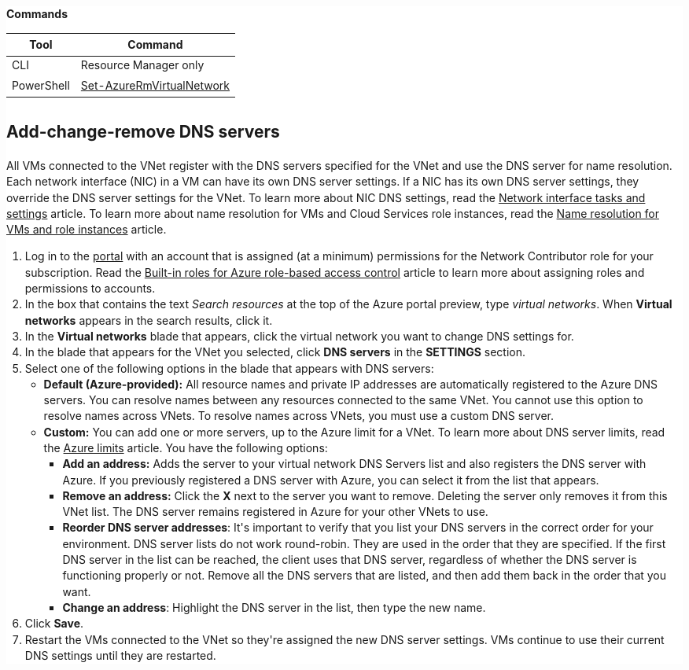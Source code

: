 **Commands**

|Tool|Command|
|---|---|
|CLI|Resource Manager only|[az network vnet update](https://docs.microsoft.com/cli/azure/network/vnet?toc=%2fazure%2fvirtual-network%2ftoc.json#update)|
|PowerShell|[Set-AzureRmVirtualNetwork](https://docs.microsoft.com/powershell/module/azurerm.network/set-azurermvirtualnetwork?view=azurermps-3.8.0?toc=%2fazure%2fvirtual-network%2ftoc.json)|

## <a name="dns-servers"></a>Add-change-remove DNS servers

All VMs connected to the VNet register with the DNS servers specified for the VNet and use the DNS server for name resolution. Each network interface (NIC) in a VM can have its own DNS server settings. If a NIC has its own DNS server settings, they override the DNS server settings for the VNet. To learn more about NIC DNS settings, read the [Network interface tasks and settings](virtual-network-network-interface.md#dns) article. To learn more about name resolution for VMs and Cloud Services role instances, read the [Name resolution for VMs and role instances](virtual-networks-name-resolution-for-vms-and-role-instances.md) article.

1. Log in to the [portal](https://portal.azure.cn) with an account that is assigned (at a minimum) permissions for the Network Contributor role for your subscription. Read the [Built-in roles for Azure role-based access control](../active-directory/role-based-access-built-in-roles.md?toc=%2fazure%2fvirtual-network%2ftoc.json#network-contributor) article to learn more about assigning roles and permissions to accounts.
2. In the box that contains the text *Search resources* at the top of the Azure portal preview, type *virtual networks*. When **Virtual networks** appears in the search results, click it. 
3. In the **Virtual networks** blade that appears, click the virtual network you want to change DNS settings for.
4. In the blade that appears for the VNet you selected, click **DNS servers** in the **SETTINGS** section.
5. Select one of the following options in the blade that appears with DNS servers:
    - **Default (Azure-provided):** All resource names and private IP addresses are automatically registered to the Azure DNS servers. You can resolve names between any resources connected to the same VNet. You cannot use this option to resolve names across VNets. To resolve names across VNets, you must use a custom DNS server.
    - **Custom:** You can add one or more servers, up to the Azure limit for a VNet. To learn more about DNS server limits, read the [Azure limits](../azure-subscription-service-limits.md?toc=%2fazure%2fvirtual-network%2ftoc.json#virtual-networking-limits-classic) article. You have the following options:
        - **Add an address:** Adds the server to your virtual network DNS Servers list and also registers the DNS server with Azure. If you previously registered a DNS server with Azure, you can select it from the list that appears. 
        - **Remove an address:** Click the **X** next to the server you want to remove. Deleting the server only removes it from this VNet list. The DNS server remains registered in Azure for your other VNets to use. 
        - **Reorder DNS server addresses**: It's important to verify that you list your DNS servers in the correct order for your environment. DNS server lists do not work round-robin. They are used in the order that they are specified. If the first DNS server in the list can be reached, the client uses that DNS server, regardless of whether the DNS server is functioning properly or not. Remove all the DNS servers that are listed, and then add them back in the order that you want.
        - **Change an address**: Highlight the DNS server in the list, then type the new name.
6. Click **Save**.
7. Restart the VMs connected to the VNet so they're assigned the new DNS server settings. VMs continue to use their current DNS settings until they are restarted.
